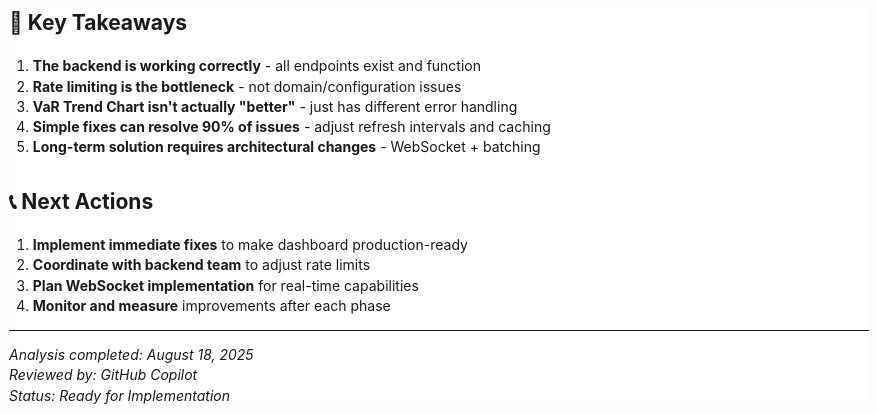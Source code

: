 ## 🎯 Key Takeaways

1. **The backend is working correctly** - all endpoints exist and function
2. **Rate limiting is the bottleneck** - not domain/configuration issues  
3. **VaR Trend Chart isn't actually "better"** - just has different error handling
4. **Simple fixes can resolve 90% of issues** - adjust refresh intervals and caching
5. **Long-term solution requires architectural changes** - WebSocket + batching

## 📞 Next Actions

1. **Implement immediate fixes** to make dashboard production-ready
2. **Coordinate with backend team** to adjust rate limits
3. **Plan WebSocket implementation** for real-time capabilities
4. **Monitor and measure** improvements after each phase

---

*Analysis completed: August 18, 2025*  
*Reviewed by: GitHub Copilot*  
*Status: Ready for Implementation*
